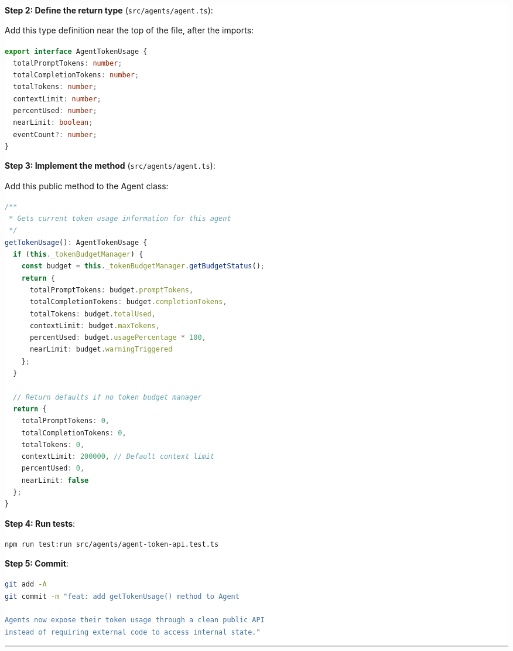 **Step 2: Define the return type** (`src/agents/agent.ts`):

Add this type definition near the top of the file, after the imports:
```typescript
export interface AgentTokenUsage {
  totalPromptTokens: number;
  totalCompletionTokens: number;
  totalTokens: number;
  contextLimit: number;
  percentUsed: number;
  nearLimit: boolean;
  eventCount?: number;
}
```

**Step 3: Implement the method** (`src/agents/agent.ts`):

Add this public method to the Agent class:
```typescript
/**
 * Gets current token usage information for this agent
 */
getTokenUsage(): AgentTokenUsage {
  if (this._tokenBudgetManager) {
    const budget = this._tokenBudgetManager.getBudgetStatus();
    return {
      totalPromptTokens: budget.promptTokens,
      totalCompletionTokens: budget.completionTokens,
      totalTokens: budget.totalUsed,
      contextLimit: budget.maxTokens,
      percentUsed: budget.usagePercentage * 100,
      nearLimit: budget.warningTriggered
    };
  }
  
  // Return defaults if no token budget manager
  return {
    totalPromptTokens: 0,
    totalCompletionTokens: 0,
    totalTokens: 0,
    contextLimit: 200000, // Default context limit
    percentUsed: 0,
    nearLimit: false
  };
}
```

**Step 4: Run tests**:
```bash
npm run test:run src/agents/agent-token-api.test.ts
```

**Step 5: Commit**:
```bash
git add -A
git commit -m "feat: add getTokenUsage() method to Agent

Agents now expose their token usage through a clean public API
instead of requiring external code to access internal state."
```

---